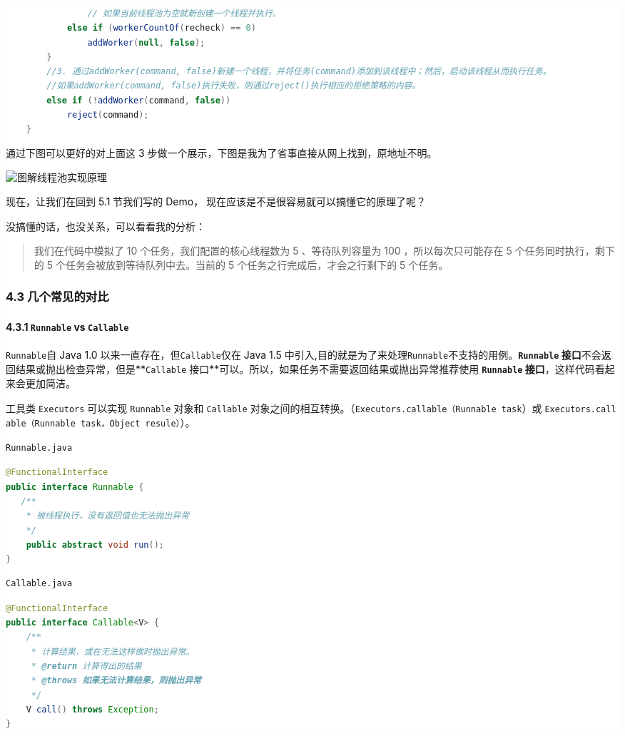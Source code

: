 ```java
                // 如果当前线程池为空就新创建一个线程并执行。
            else if (workerCountOf(recheck) == 0)
                addWorker(null, false);
        }
        //3. 通过addWorker(command, false)新建一个线程，并将任务(command)添加到该线程中；然后，启动该线程从而执行任务。
        //如果addWorker(command, false)执行失败，则通过reject()执行相应的拒绝策略的内容。
        else if (!addWorker(command, false))
            reject(command);
    }
```

通过下图可以更好的对上面这 3 步做一个展示，下图是我为了省事直接从网上找到，原地址不明。

![图解线程池实现原理](https://my-blog-to-use.oss-cn-beijing.aliyuncs.com/2019-7/图解线程池实现原理.png)

现在，让我们在回到 5.1 节我们写的 Demo， 现在应该是不是很容易就可以搞懂它的原理了呢？

没搞懂的话，也没关系，可以看看我的分析：

>   我们在代码中模拟了 10 个任务，我们配置的核心线程数为 5 、等待队列容量为 100 ，所以每次只可能存在 5 个任务同时执行，剩下的 5 个任务会被放到等待队列中去。当前的 5 个任务之行完成后，才会之行剩下的 5 个任务。

### 4.3 几个常见的对比

#### 4.3.1 `Runnable` vs `Callable`

`Runnable`自 Java 1.0 以来一直存在，但`Callable`仅在 Java 1.5 中引入,目的就是为了来处理`Runnable`不支持的用例。**`Runnable` 接口**不会返回结果或抛出检查异常，但是**`Callable` 接口**可以。所以，如果任务不需要返回结果或抛出异常推荐使用 **`Runnable` 接口**，这样代码看起来会更加简洁。

工具类 `Executors` 可以实现 `Runnable` 对象和 `Callable` 对象之间的相互转换。（`Executors.callable（Runnable task`）或 `Executors.callable（Runnable task，Object resule）`）。

`Runnable.java`

```java
@FunctionalInterface
public interface Runnable {
   /**
    * 被线程执行，没有返回值也无法抛出异常
    */
    public abstract void run();
}
```

`Callable.java`

```java
@FunctionalInterface
public interface Callable<V> {
    /**
     * 计算结果，或在无法这样做时抛出异常。
     * @return 计算得出的结果
     * @throws 如果无法计算结果，则抛出异常
     */
    V call() throws Exception;
}

```
